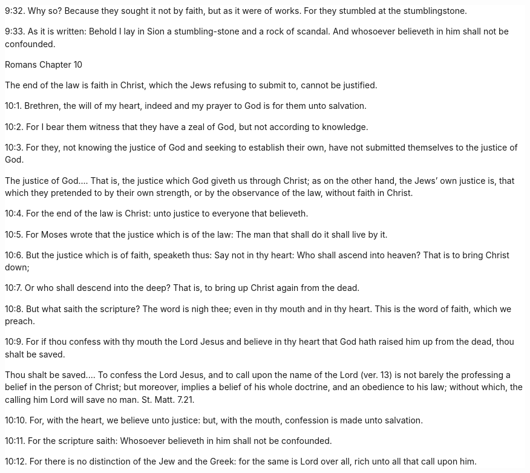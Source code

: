 9:32. Why so? Because they sought it not by faith, but as it were of
works. For they stumbled at the stumblingstone.

9:33. As it is written: Behold I lay in Sion a stumbling-stone and a
rock of scandal. And whosoever believeth in him shall not be
confounded.


Romans Chapter 10

The end of the law is faith in Christ, which the Jews refusing to
submit to, cannot be justified.

10:1. Brethren, the will of my heart, indeed and my prayer to God is
for them unto salvation.

10:2. For I bear them witness that they have a zeal of God, but not
according to knowledge.

10:3. For they, not knowing the justice of God and seeking to establish
their own, have not submitted themselves to the justice of God.

The justice of God.... That is, the justice which God giveth us through
Christ; as on the other hand, the Jews’ own justice is, that which they
pretended to by their own strength, or by the observance of the law,
without faith in Christ.

10:4. For the end of the law is Christ: unto justice to everyone that
believeth.

10:5. For Moses wrote that the justice which is of the law: The man
that shall do it shall live by it.

10:6. But the justice which is of faith, speaketh thus: Say not in thy
heart: Who shall ascend into heaven? That is to bring Christ down;

10:7. Or who shall descend into the deep? That is, to bring up Christ
again from the dead.

10:8. But what saith the scripture? The word is nigh thee; even in thy
mouth and in thy heart. This is the word of faith, which we preach.

10:9. For if thou confess with thy mouth the Lord Jesus and believe in
thy heart that God hath raised him up from the dead, thou shalt be
saved.

Thou shalt be saved.... To confess the Lord Jesus, and to call upon the
name of the Lord (ver. 13) is not barely the professing a belief in the
person of Christ; but moreover, implies a belief of his whole doctrine,
and an obedience to his law; without which, the calling him Lord will
save no man. St. Matt. 7.21.

10:10. For, with the heart, we believe unto justice: but, with the
mouth, confession is made unto salvation.

10:11. For the scripture saith: Whosoever believeth in him shall not be
confounded.

10:12. For there is no distinction of the Jew and the Greek: for the
same is Lord over all, rich unto all that call upon him.
